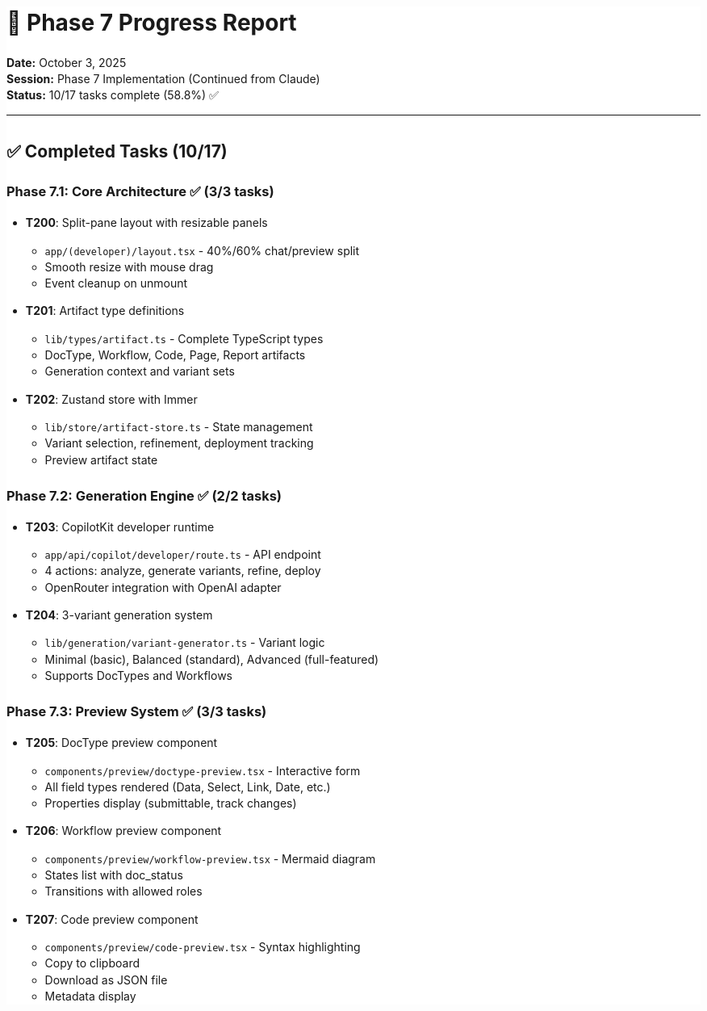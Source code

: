 # 🎯 Phase 7 Progress Report

**Date:** October 3, 2025  
**Session:** Phase 7 Implementation (Continued from Claude)  
**Status:** 10/17 tasks complete (58.8%) ✅

---

## ✅ Completed Tasks (10/17)

### Phase 7.1: Core Architecture ✅ (3/3 tasks)
- **T200**: Split-pane layout with resizable panels
  - `app/(developer)/layout.tsx` - 40%/60% chat/preview split
  - Smooth resize with mouse drag
  - Event cleanup on unmount
  
- **T201**: Artifact type definitions
  - `lib/types/artifact.ts` - Complete TypeScript types
  - DocType, Workflow, Code, Page, Report artifacts
  - Generation context and variant sets
  
- **T202**: Zustand store with Immer
  - `lib/store/artifact-store.ts` - State management
  - Variant selection, refinement, deployment tracking
  - Preview artifact state

### Phase 7.2: Generation Engine ✅ (2/2 tasks)
- **T203**: CopilotKit developer runtime
  - `app/api/copilot/developer/route.ts` - API endpoint
  - 4 actions: analyze, generate variants, refine, deploy
  - OpenRouter integration with OpenAI adapter
  
- **T204**: 3-variant generation system
  - `lib/generation/variant-generator.ts` - Variant logic
  - Minimal (basic), Balanced (standard), Advanced (full-featured)
  - Supports DocTypes and Workflows

### Phase 7.3: Preview System ✅ (3/3 tasks)
- **T205**: DocType preview component
  - `components/preview/doctype-preview.tsx` - Interactive form
  - All field types rendered (Data, Select, Link, Date, etc.)
  - Properties display (submittable, track changes)
  
- **T206**: Workflow preview component
  - `components/preview/workflow-preview.tsx` - Mermaid diagram
  - States list with doc_status
  - Transitions with allowed roles
  
- **T207**: Code preview component
  - `components/preview/code-preview.tsx` - Syntax highlighting
  - Copy to clipboard
  - Download as JSON file
  - Metadata display
